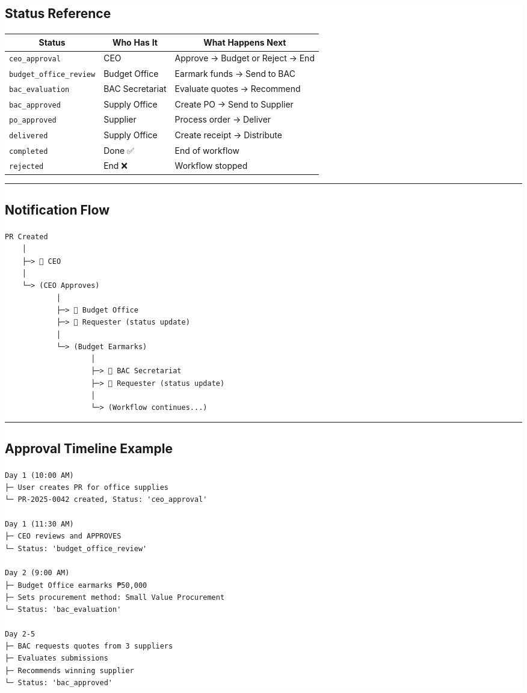 
## Status Reference

| Status                  | Who Has It         | What Happens Next                |
|------------------------|--------------------|----------------------------------|
| `ceo_approval`         | CEO                | Approve → Budget or Reject → End |
| `budget_office_review` | Budget Office      | Earmark funds → Send to BAC      |
| `bac_evaluation`       | BAC Secretariat    | Evaluate quotes → Recommend      |
| `bac_approved`         | Supply Office      | Create PO → Send to Supplier     |
| `po_approved`          | Supplier           | Process order → Deliver          |
| `delivered`            | Supply Office      | Create receipt → Distribute      |
| `completed`            | Done ✅            | End of workflow                  |
| `rejected`             | End ❌             | Workflow stopped                 |

---

## Notification Flow

```
PR Created
    │
    ├─> 🔔 CEO
    │
    └─> (CEO Approves)
            │
            ├─> 🔔 Budget Office
            ├─> 🔔 Requester (status update)
            │
            └─> (Budget Earmarks)
                    │
                    ├─> 🔔 BAC Secretariat
                    ├─> 🔔 Requester (status update)
                    │
                    └─> (Workflow continues...)
```

---

## Approval Timeline Example

```
Day 1 (10:00 AM)
├─ User creates PR for office supplies
└─ PR-2025-0042 created, Status: 'ceo_approval'

Day 1 (11:30 AM)
├─ CEO reviews and APPROVES
└─ Status: 'budget_office_review'

Day 2 (9:00 AM)
├─ Budget Office earmarks ₱50,000
├─ Sets procurement method: Small Value Procurement
└─ Status: 'bac_evaluation'

Day 2-5
├─ BAC requests quotes from 3 suppliers
├─ Evaluates submissions
├─ Recommends winning supplier
└─ Status: 'bac_approved'
```